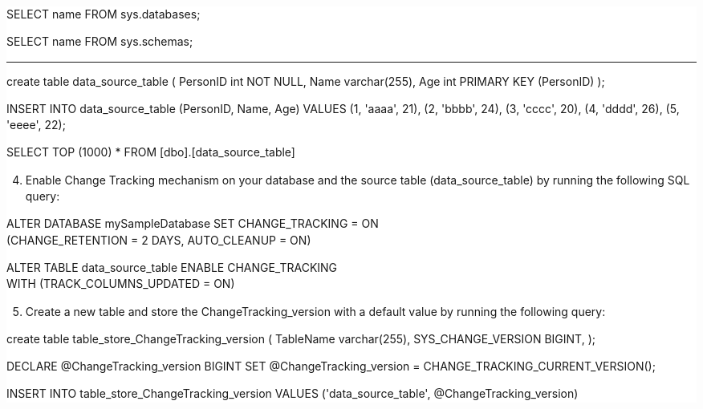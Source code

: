

SELECT name 
FROM sys.databases;


SELECT name 
FROM sys.schemas;


----------------------------

create table data_source_table
(
    PersonID int NOT NULL,
    Name varchar(255),
    Age int
    PRIMARY KEY (PersonID)
);


INSERT INTO data_source_table
    (PersonID, Name, Age)
VALUES
    (1, 'aaaa', 21),
    (2, 'bbbb', 24),
    (3, 'cccc', 20),
    (4, 'dddd', 26),
    (5, 'eeee', 22);

SELECT TOP (1000) * FROM [dbo].[data_source_table]



4. Enable Change Tracking mechanism on your database and the source table (data_source_table) by running the following SQL query:

ALTER DATABASE mySampleDatabase
SET CHANGE_TRACKING = ON  
(CHANGE_RETENTION = 2 DAYS, AUTO_CLEANUP = ON)  

ALTER TABLE data_source_table
ENABLE CHANGE_TRACKING  
WITH (TRACK_COLUMNS_UPDATED = ON)


5. Create a new table and store the ChangeTracking_version with a default value by running the following query:

create table table_store_ChangeTracking_version
(
    TableName varchar(255),
    SYS_CHANGE_VERSION BIGINT,
);

DECLARE @ChangeTracking_version BIGINT
SET @ChangeTracking_version = CHANGE_TRACKING_CURRENT_VERSION();  

INSERT INTO table_store_ChangeTracking_version
VALUES ('data_source_table', @ChangeTracking_version)
